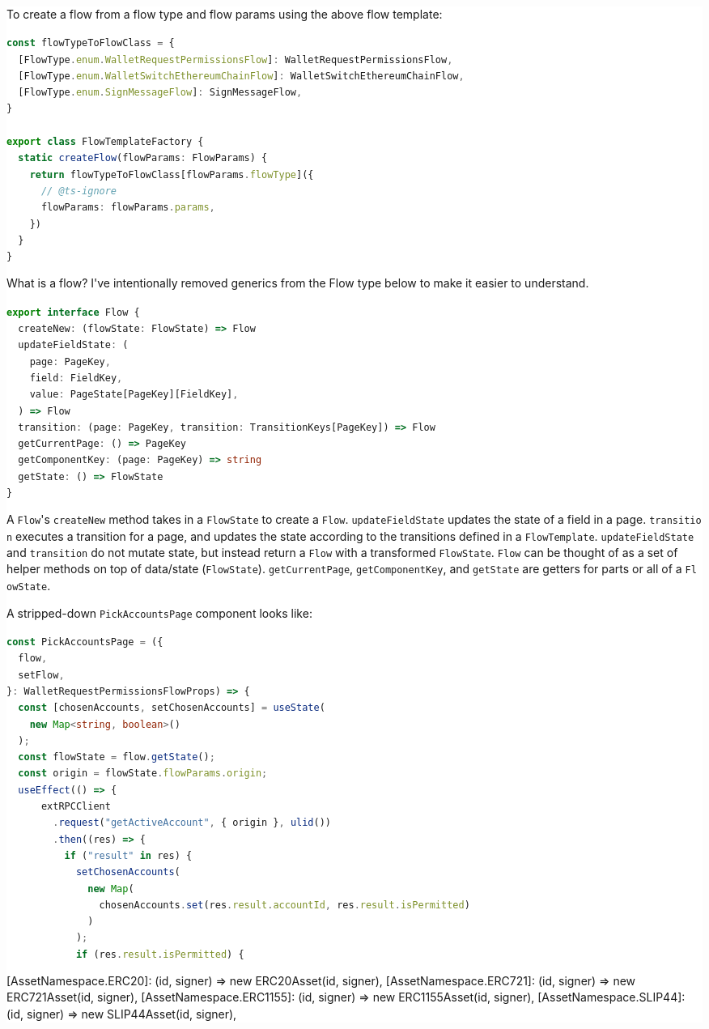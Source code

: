 To create a flow from a flow type and flow params using the above flow template:

```typescript
const flowTypeToFlowClass = {
  [FlowType.enum.WalletRequestPermissionsFlow]: WalletRequestPermissionsFlow,
  [FlowType.enum.WalletSwitchEthereumChainFlow]: WalletSwitchEthereumChainFlow,
  [FlowType.enum.SignMessageFlow]: SignMessageFlow,
}

export class FlowTemplateFactory {
  static createFlow(flowParams: FlowParams) {
    return flowTypeToFlowClass[flowParams.flowType]({
      // @ts-ignore
      flowParams: flowParams.params,
    })
  }
}
```

What is a flow? I've intentionally removed generics from the Flow type below to make it easier to understand.

```typescript
export interface Flow {
  createNew: (flowState: FlowState) => Flow
  updateFieldState: (
    page: PageKey,
    field: FieldKey,
    value: PageState[PageKey][FieldKey],
  ) => Flow
  transition: (page: PageKey, transition: TransitionKeys[PageKey]) => Flow
  getCurrentPage: () => PageKey
  getComponentKey: (page: PageKey) => string
  getState: () => FlowState
}
```

A `Flow`'s `createNew` method takes in a `FlowState` to create a `Flow`. `updateFieldState` updates the state of a field in a page. `transition` executes a transition for a page, and updates the state according to the transitions defined in a `FlowTemplate`. `updateFieldState` and `transition` do not mutate state, but instead return a `Flow` with a transformed `FlowState`. `Flow` can be thought of as a set of helper methods on top of data/state (`FlowState`). `getCurrentPage`, `getComponentKey`, and `getState` are getters for parts or all of a `FlowState`.

A stripped-down `PickAccountsPage` component looks like:

```typescript
const PickAccountsPage = ({
  flow,
  setFlow,
}: WalletRequestPermissionsFlowProps) => {
  const [chosenAccounts, setChosenAccounts] = useState(
    new Map<string, boolean>()
  );
  const flowState = flow.getState();
  const origin = flowState.flowParams.origin;
  useEffect(() => {
      extRPCClient
        .request("getActiveAccount", { origin }, ulid())
        .then((res) => {
          if ("result" in res) {
            setChosenAccounts(
              new Map(
                chosenAccounts.set(res.result.accountId, res.result.isPermitted)
              )
            );
            if (res.result.isPermitted) {
```

  [AssetNamespace.ERC20]: (id, signer) => new ERC20Asset(id, signer),
  [AssetNamespace.ERC721]: (id, signer) => new ERC721Asset(id, signer),
  [AssetNamespace.ERC1155]: (id, signer) => new ERC1155Asset(id, signer),
  [AssetNamespace.SLIP44]: (id, signer) => new SLIP44Asset(id, signer),